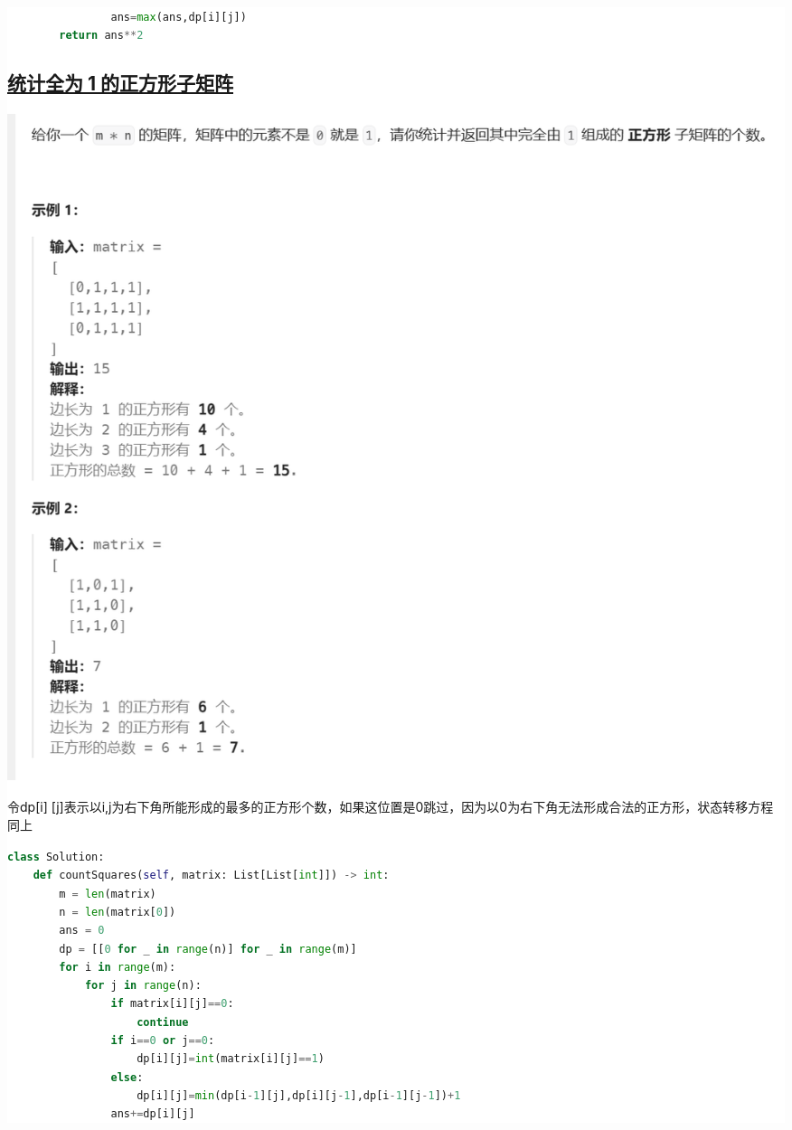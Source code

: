 ```python
                ans=max(ans,dp[i][j])
        return ans**2
```

## [ 统计全为 1 的正方形子矩阵](https://leetcode.cn/problems/count-square-submatrices-with-all-ones/)

![image-20231207134742221](assets/image-20231207134742221.png)

令dp[i] [j]表示以i,j为右下角所能形成的最多的正方形个数，如果这位置是0跳过，因为以0为右下角无法形成合法的正方形，状态转移方程同上

```python
class Solution:
    def countSquares(self, matrix: List[List[int]]) -> int:
        m = len(matrix)
        n = len(matrix[0])
        ans = 0
        dp = [[0 for _ in range(n)] for _ in range(m)]
        for i in range(m):
            for j in range(n):
                if matrix[i][j]==0:
                  	continue
                if i==0 or j==0:
                    dp[i][j]=int(matrix[i][j]==1)
                else:
                    dp[i][j]=min(dp[i-1][j],dp[i][j-1],dp[i-1][j-1])+1
                ans+=dp[i][j]
```